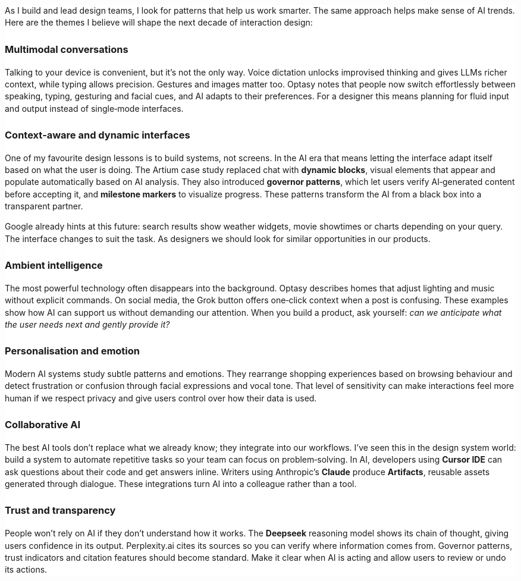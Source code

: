 As I build and lead design teams, I look for patterns that help us work smarter.  The same approach helps make sense of AI trends.  Here are the themes I believe will shape the next decade of interaction design:

### Multimodal conversations

Talking to your device is convenient, but it’s not the only way.  Voice dictation unlocks improvised thinking and gives LLMs richer context, while typing allows precision.  Gestures and images matter too.  Optasy notes that people now switch effortlessly between speaking, typing, gesturing and facial cues, and AI adapts to their preferences.  For a designer this means planning for fluid input and output instead of single‑mode interfaces.

### Context‑aware and dynamic interfaces

One of my favourite design lessons is to build systems, not screens.  In the AI era that means letting the interface adapt itself based on what the user is doing.  The Artium case study replaced chat with **dynamic blocks**, visual elements that appear and populate automatically based on AI analysis.  They also introduced **governor patterns**, which let users verify AI‑generated content before accepting it, and **milestone markers** to visualize progress.  These patterns transform the AI from a black box into a transparent partner.

Google already hints at this future: search results show weather widgets, movie showtimes or charts depending on your query.  The interface changes to suit the task.  As designers we should look for similar opportunities in our products.

### Ambient intelligence

The most powerful technology often disappears into the background.  Optasy describes homes that adjust lighting and music without explicit commands.  On social media, the Grok button offers one‑click context when a post is confusing.  These examples show how AI can support us without demanding our attention.  When you build a product, ask yourself: *can we anticipate what the user needs next and gently provide it?*

### Personalisation and emotion

Modern AI systems study subtle patterns and emotions.  They rearrange shopping experiences based on browsing behaviour and detect frustration or confusion through facial expressions and vocal tone.  That level of sensitivity can make interactions feel more human if we respect privacy and give users control over how their data is used.

### Collaborative AI

The best AI tools don’t replace what we already know; they integrate into our workflows.  I’ve seen this in the design system world: build a system to automate repetitive tasks so your team can focus on problem‑solving.  In AI, developers using **Cursor IDE** can ask questions about their code and get answers inline.  Writers using Anthropic’s **Claude** produce **Artifacts**, reusable assets generated through dialogue.  These integrations turn AI into a colleague rather than a tool.

### Trust and transparency

People won’t rely on AI if they don’t understand how it works.  The **Deepseek** reasoning model shows its chain of thought, giving users confidence in its output.  Perplexity.ai cites its sources so you can verify where information comes from.  Governor patterns, trust indicators and citation features should become standard.  Make it clear when AI is acting and allow users to review or undo its actions.
